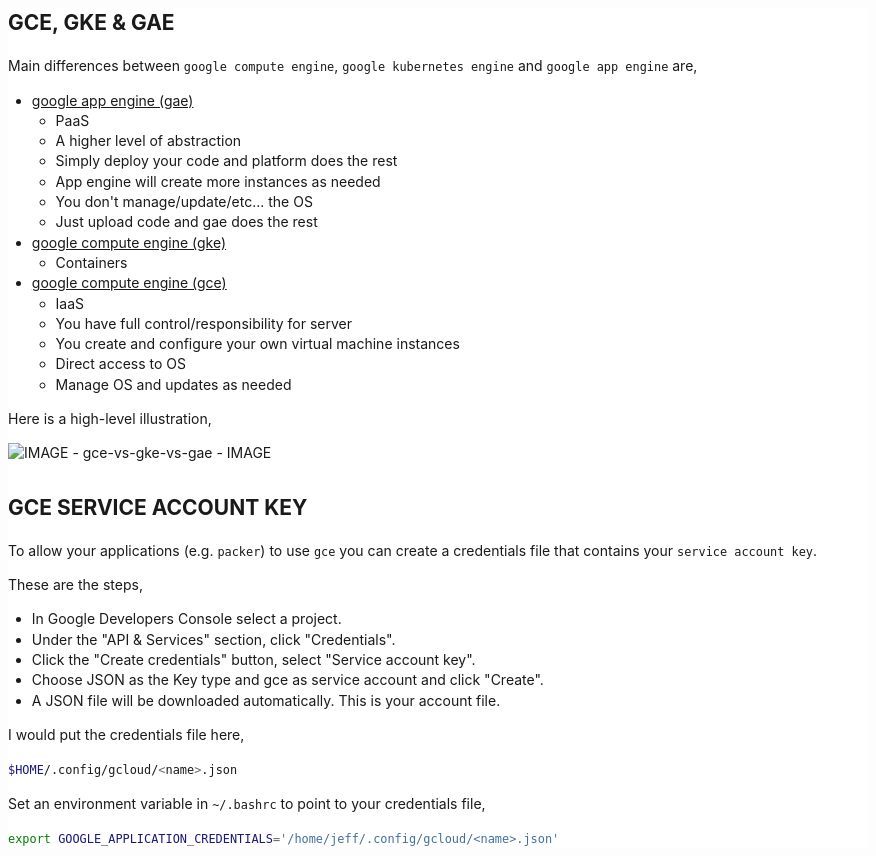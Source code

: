 ## GCE, GKE & GAE

Main differences between `google compute engine`, `google kubernetes engine`
and `google app engine` are,

* [google app engine (gae)](https://github.com/JeffDeCola/my-cheat-sheets/tree/master/software/infrastructure-as-a-service/cloud-services-compute/google-cloud-platform-cheat-sheet/google-app-engine.md)
  * PaaS
  * A higher level of abstraction
  * Simply deploy your code and platform does the rest
  * App engine will create more instances as needed
  * You don't manage/update/etc... the OS
  * Just upload code and gae does the rest
* [google compute engine (gke)](https://github.com/JeffDeCola/my-cheat-sheets/tree/master/software/infrastructure-as-a-service/cloud-services-compute/google-cloud-platform-cheat-sheet/google-kubernetes-engine.md)
  * Containers
* [google compute engine (gce)](https://github.com/JeffDeCola/my-cheat-sheets/tree/master/software/infrastructure-as-a-service/cloud-services-compute/google-cloud-platform-cheat-sheet/google-compute-engine.md)
  * IaaS
  * You have full control/responsibility for server
  * You create and configure your own virtual machine instances
  * Direct access to OS
  * Manage OS and updates as needed

Here is a high-level illustration,

![IMAGE -  gce-vs-gke-vs-gae - IMAGE](../../../../../docs/pics/gce-vs-gke-vs-gae.jpg)

## GCE SERVICE ACCOUNT KEY

To allow your applications (e.g. `packer`) to use `gce` you can
create a credentials file that contains your `service account key`.

These are the steps,

* In Google Developers Console select a project.
* Under the "API & Services" section, click "Credentials".
* Click the "Create credentials" button, select "Service account key".
* Choose JSON as the Key type and gce as service account and click "Create".
* A JSON file will be downloaded automatically. This is your account file.

I would put the credentials file here,

```bash
$HOME/.config/gcloud/<name>.json
```

Set an environment variable in `~/.bashrc` to point to your credentials file,

```bash
export GOOGLE_APPLICATION_CREDENTIALS='/home/jeff/.config/gcloud/<name>.json'
```
